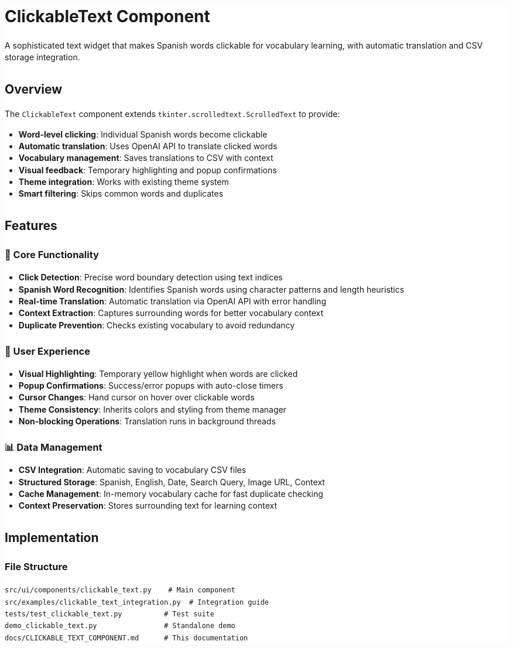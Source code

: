 # ClickableText Component

A sophisticated text widget that makes Spanish words clickable for vocabulary learning, with automatic translation and CSV storage integration.

## Overview

The `ClickableText` component extends `tkinter.scrolledtext.ScrolledText` to provide:

- **Word-level clicking**: Individual Spanish words become clickable
- **Automatic translation**: Uses OpenAI API to translate clicked words
- **Vocabulary management**: Saves translations to CSV with context
- **Visual feedback**: Temporary highlighting and popup confirmations
- **Theme integration**: Works with existing theme system
- **Smart filtering**: Skips common words and duplicates

## Features

### 🎯 Core Functionality
- **Click Detection**: Precise word boundary detection using text indices
- **Spanish Word Recognition**: Identifies Spanish words using character patterns and length heuristics
- **Real-time Translation**: Automatic translation via OpenAI API with error handling
- **Context Extraction**: Captures surrounding words for better vocabulary context
- **Duplicate Prevention**: Checks existing vocabulary to avoid redundancy

### 🎨 User Experience
- **Visual Highlighting**: Temporary yellow highlight when words are clicked
- **Popup Confirmations**: Success/error popups with auto-close timers
- **Cursor Changes**: Hand cursor on hover over clickable words
- **Theme Consistency**: Inherits colors and styling from theme manager
- **Non-blocking Operations**: Translation runs in background threads

### 📊 Data Management
- **CSV Integration**: Automatic saving to vocabulary CSV files
- **Structured Storage**: Spanish, English, Date, Search Query, Image URL, Context
- **Cache Management**: In-memory vocabulary cache for fast duplicate checking
- **Context Preservation**: Stores surrounding text for learning context

## Implementation

### File Structure
```
src/ui/components/clickable_text.py    # Main component
src/examples/clickable_text_integration.py  # Integration guide
tests/test_clickable_text.py          # Test suite
demo_clickable_text.py                # Standalone demo
docs/CLICKABLE_TEXT_COMPONENT.md      # This documentation
```
